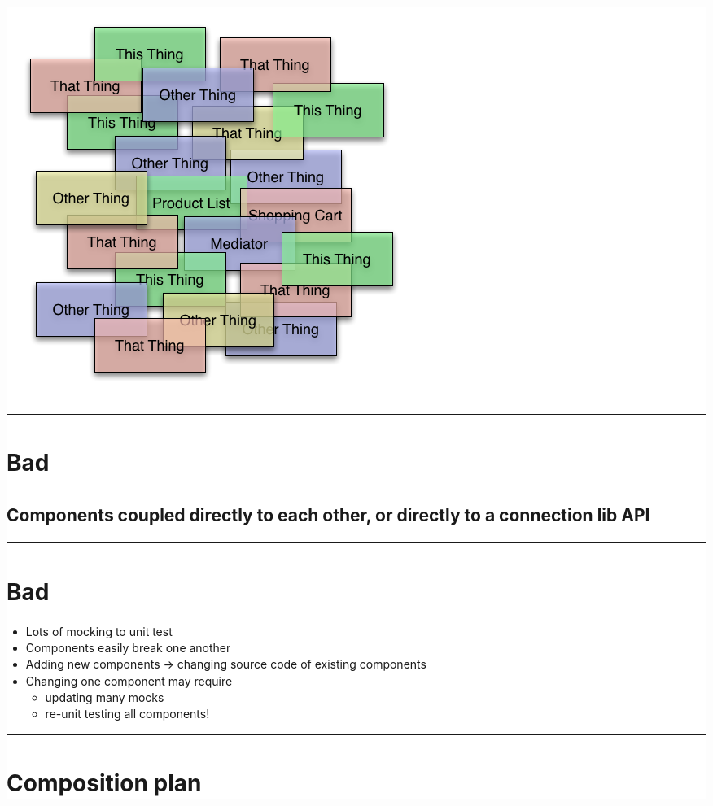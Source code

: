 ![Mess](img/mess.png)

---

# Bad

## Components coupled directly to each other, or directly to a connection lib API

---

# Bad

* Lots of mocking to unit test
* Components easily break one another
* Adding new components &rarr; changing source code of existing components
* Changing one component may require
	* updating many mocks
	* re-unit testing all components!

---

# Composition plan
